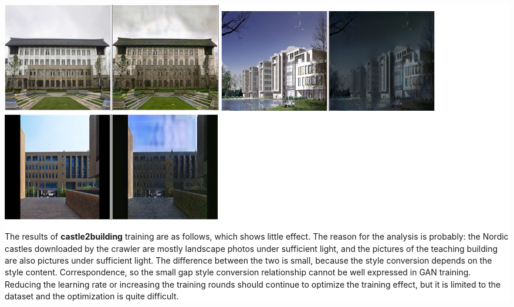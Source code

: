 <img src='img/5_2.png' style='zoom:0.7'>

<img src='img/5_3.png' style='zoom:0.7'>

<img src='img/5_4.png' style='zoom:0.7'>

</center>

The results of **castle2building** training are as follows, which shows little effect. The reason for the analysis is probably: the Nordic castles downloaded by the crawler are mostly landscape photos under sufficient light, and the pictures of the teaching building are also pictures under sufficient light. The difference between the two is small, because the style conversion depends on the style content. Correspondence, so the small gap style conversion relationship cannot be well expressed in GAN training. Reducing the learning rate or increasing the training rounds should continue to optimize the training effect, but it is limited to the dataset and the optimization is quite difficult.
